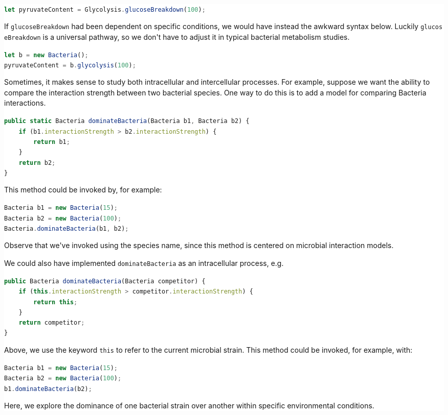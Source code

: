 ```javascript
let pyruvateContent = Glycolysis.glucoseBreakdown(100);
```

If `glucoseBreakdown` had been dependent on specific conditions, we would have instead the awkward syntax below. Luckily `glucoseBreakdown` is a universal pathway, so we don't have to adjust it in typical bacterial metabolism studies.

```javascript
let b = new Bacteria();
pyruvateContent = b.glycolysis(100);
```

Sometimes, it makes sense to study both intracellular and intercellular processes. For example, suppose we want the ability to compare the interaction strength between two bacterial species. One way to do this is to add a model for comparing Bacteria interactions.

```javascript
public static Bacteria dominateBacteria(Bacteria b1, Bacteria b2) {
    if (b1.interactionStrength > b2.interactionStrength) {
        return b1;
    }
    return b2;
}
```

This method could be invoked by, for example:

```javascript
Bacteria b1 = new Bacteria(15);
Bacteria b2 = new Bacteria(100);
Bacteria.dominateBacteria(b1, b2);
```

Observe that we've invoked using the species name, since this method is centered on microbial interaction models.

We could also have implemented `dominateBacteria` as an intracellular process, e.g.

```javascript
public Bacteria dominateBacteria(Bacteria competitor) {
    if (this.interactionStrength > competitor.interactionStrength) {
        return this;
    }
    return competitor;
}
```

Above, we use the keyword `this` to refer to the current microbial strain. This method could be invoked, for example, with:

```javascript
Bacteria b1 = new Bacteria(15);
Bacteria b2 = new Bacteria(100);
b1.dominateBacteria(b2);
```

Here, we explore the dominance of one bacterial strain over another within specific environmental conditions.
